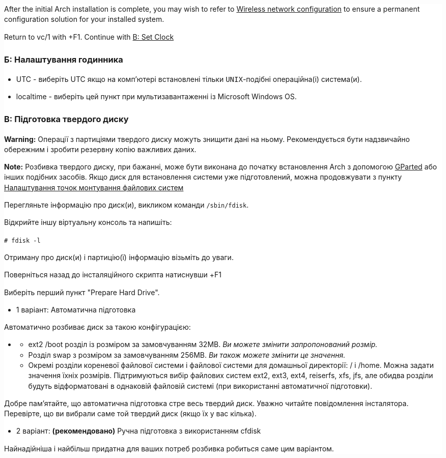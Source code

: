 After the initial Arch installation is complete, you may wish to refer to [Wireless network configuration](/index.php/Wireless_network_configuration "Wireless network configuration") to ensure a permanent configuration solution for your installed system.

Return to vc/1 with <ALT>+F1\. Continue with [B: Set Clock](#B:_Set_Clock)

### Б: Налаштування годинника

*   UTC - виберіть UTC якщо на комп’ютері встановлені тільки <tt>UNIX</tt>-подібні операційна(і) система(и).

*   localtime - виберіть цей пункт при мультизавантаженні із Microsoft Windows OS.

### В: Підготовка твердого диску

**Warning:** Операції з партиціями твердого диску можуть знищити дані на ньому. Рекомендується бути надзвичайно обережним і зробити резервну копію важливих даних.

**Note:** Розбивка твердого диску, при бажанні, може бути виконана до початку встановлення Arch з допомогою [GParted](http://gparted.sourceforge.net/download.php) або інших подібних засобів. Якщо диск для встановлення системи уже підготовлений, можна продовжувати з пункту [Налаштування точок монтування файлових систем](#.D0.9D.D0.B0.D0.BB.D0.B0.D1.88.D1.82.D1.83.D0.B2.D0.B0.D0.BD.D0.BD.D1.8F_.D1.82.D0.BE.D1.87.D0.BE.D0.BA_.D0.BC.D0.BE.D0.BD.D1.82.D1.83.D0.B2.D0.B0.D0.BD.D0.BD.D1.8F_.D1.84.D0.B0.D0.B9.D0.BB.D0.BE.D0.B2.D0.B8.D1.85_.D1.81.D0.B8.D1.81.D1.82.D0.B5.D0.BC)

Перегляньте інформацію про диск(и), викликом команди `/sbin/fdisk`.

Відкрийте іншу віртуальну консоль та напишіть:

```
# fdisk -l

```

Отриману про диск(и) і партицію(ї) інформацію візьміть до уваги.

Поверніться назад до інсталяційного скрипта натиснувши <ALT>+F1

Виберіть перший пункт "Prepare Hard Drive".

*   1 варіант: Автоматична підготовка

Автоматично розбиває диск за такою конфігурацією:

*   *   ext2 /boot розділ із розміром за замовчуванням 32MB. _Ви можете змінити запропонований розмір._
    *   Розділ swap з розміром за замовчуванням 256MB. _Ви також можете змінити це значення._
    *   Окремі розділи кореневої файлової системи і файлової системи для домашньої директорії: / і /home. Можна задати значення їхніх розмірів. Підтримуються вибір файлових систем ext2, ext3, ext4, reiserfs, xfs, jfs, але обидва розділи будуть відформатовані в однаковій файловій системі (при використанні автоматичної підготовки).

Добре пам’ятайте, що автоматична підготовка стре весь твердий диск. Уважно читайте повідомлення інсталятора. Перевірте, що ви вибрали саме той твердий диск (якщо їх у вас кілька).

*   2 варіант: **(рекомендовано)** Ручна підготовка з використанням cfdisk

Найнадійніша і найбільш придатна для ваших потреб розбивка робиться саме цим варіантом.
